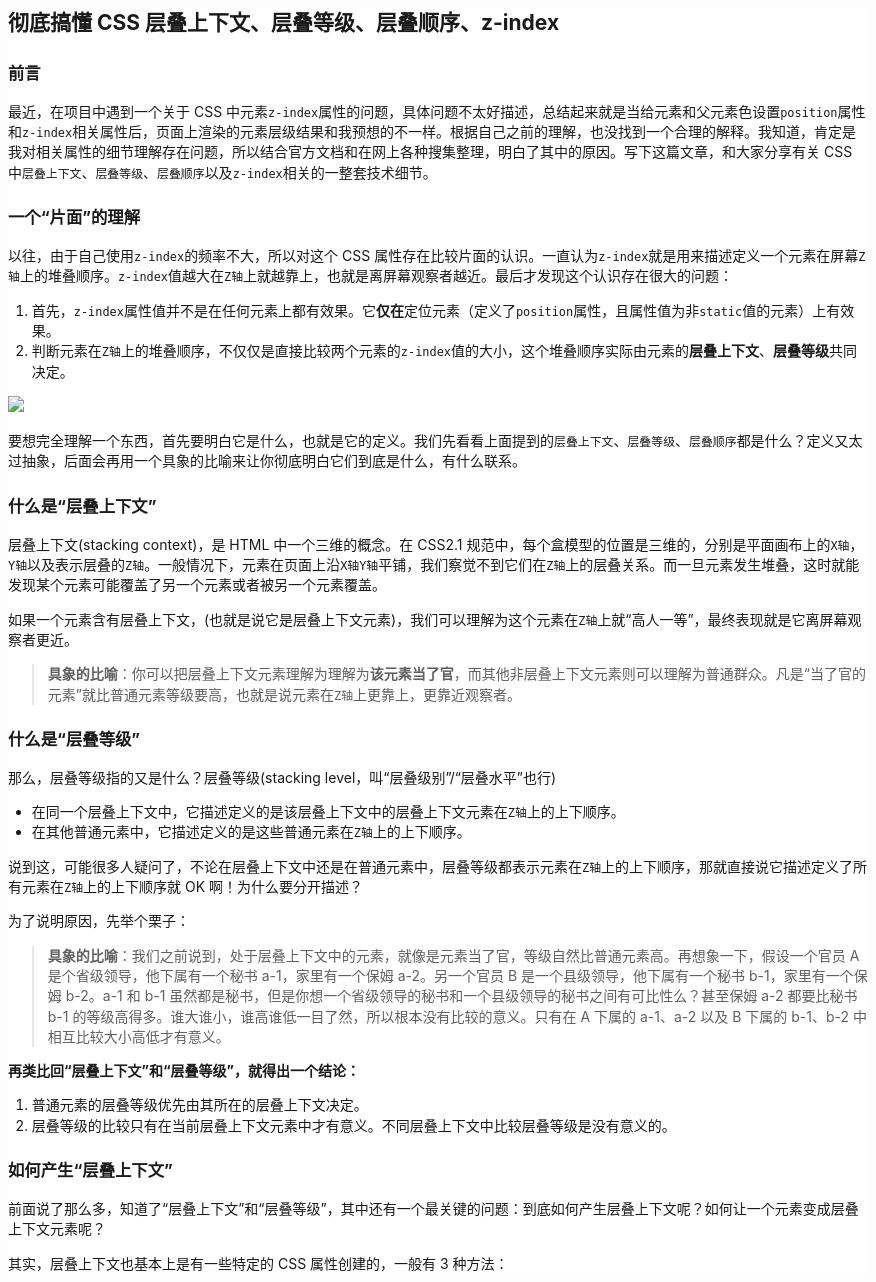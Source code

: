 ## 彻底搞懂 CSS 层叠上下文、层叠等级、层叠顺序、z-index

### 前言

最近，在项目中遇到一个关于 CSS 中元素`z-index`属性的问题，具体问题不太好描述，总结起来就是当给元素和父元素色设置`position`属性和`z-index`相关属性后，页面上渲染的元素层级结果和我预想的不一样。根据自己之前的理解，也没找到一个合理的解释。我知道，肯定是我对相关属性的细节理解存在问题，所以结合官方文档和在网上各种搜集整理，明白了其中的原因。写下这篇文章，和大家分享有关 CSS 中`层叠上下文`、`层叠等级`、`层叠顺序`以及`z-index`相关的一整套技术细节。

### 一个“片面”的理解

以往，由于自己使用`z-index`的频率不大，所以对这个 CSS 属性存在比较片面的认识。一直认为`z-index`就是用来描述定义一个元素在屏幕`Z轴`上的堆叠顺序。`z-index`值越大在`Z轴`上就越靠上，也就是离屏幕观察者越近。最后才发现这个认识存在很大的问题：

1.  首先，`z-index`属性值并不是在任何元素上都有效果。它**仅在**定位元素（定义了`position`属性，且属性值为非`static`值的元素）上有效果。
2.  判断元素在`Z轴`上的堆叠顺序，不仅仅是直接比较两个元素的`z-index`值的大小，这个堆叠顺序实际由元素的**层叠上下文**、**层叠等级**共同决定。

![](https://p1-jj.byteimg.com/tos-cn-i-t2oaga2asx/gold-user-assets/2018/8/30/165890e473ce9cd3~tplv-t2oaga2asx-zoom-in-crop-mark:1956:0:0:0.image)

要想完全理解一个东西，首先要明白它是什么，也就是它的定义。我们先看看上面提到的`层叠上下文`、`层叠等级`、`层叠顺序`都是什么？定义又太过抽象，后面会再用一个具象的比喻来让你彻底明白它们到底是什么，有什么联系。

### 什么是“层叠上下文”

层叠上下文(stacking context)，是 HTML 中一个三维的概念。在 CSS2.1 规范中，每个盒模型的位置是三维的，分别是平面画布上的`X轴`，`Y轴`以及表示层叠的`Z轴`。一般情况下，元素在页面上沿`X轴Y轴`平铺，我们察觉不到它们在`Z轴`上的层叠关系。而一旦元素发生堆叠，这时就能发现某个元素可能覆盖了另一个元素或者被另一个元素覆盖。

如果一个元素含有层叠上下文，(也就是说它是层叠上下文元素)，我们可以理解为这个元素在`Z轴`上就“高人一等”，最终表现就是它离屏幕观察者更近。

> **具象的比喻**：你可以把层叠上下文元素理解为理解为**该元素当了官**，而其他非层叠上下文元素则可以理解为普通群众。凡是“当了官的元素”就比普通元素等级要高，也就是说元素在`Z轴`上更靠上，更靠近观察者。

### 什么是“层叠等级”

那么，层叠等级指的又是什么？层叠等级(stacking level，叫“层叠级别”/“层叠水平”也行)

-   在同一个层叠上下文中，它描述定义的是该层叠上下文中的层叠上下文元素在`Z轴`上的上下顺序。
-   在其他普通元素中，它描述定义的是这些普通元素在`Z轴`上的上下顺序。

说到这，可能很多人疑问了，不论在层叠上下文中还是在普通元素中，层叠等级都表示元素在`Z轴`上的上下顺序，那就直接说它描述定义了所有元素在`Z轴`上的上下顺序就 OK 啊！为什么要分开描述？

为了说明原因，先举个栗子：

> **具象的比喻**：我们之前说到，处于层叠上下文中的元素，就像是元素当了官，等级自然比普通元素高。再想象一下，假设一个官员 A 是个省级领导，他下属有一个秘书 a-1，家里有一个保姆 a-2。另一个官员 B 是一个县级领导，他下属有一个秘书 b-1，家里有一个保姆 b-2。a-1 和 b-1 虽然都是秘书，但是你想一个省级领导的秘书和一个县级领导的秘书之间有可比性么？甚至保姆 a-2 都要比秘书 b-1 的等级高得多。谁大谁小，谁高谁低一目了然，所以根本没有比较的意义。只有在 A 下属的 a-1、a-2 以及 B 下属的 b-1、b-2 中相互比较大小高低才有意义。

**再类比回“层叠上下文”和“层叠等级”，就得出一个结论：**

1.  普通元素的层叠等级优先由其所在的层叠上下文决定。
2.  层叠等级的比较只有在当前层叠上下文元素中才有意义。不同层叠上下文中比较层叠等级是没有意义的。

### 如何产生“层叠上下文”

前面说了那么多，知道了“层叠上下文”和“层叠等级”，其中还有一个最关键的问题：到底如何产生层叠上下文呢？如何让一个元素变成层叠上下文元素呢？

其实，层叠上下文也基本上是有一些特定的 CSS 属性创建的，一般有 3 种方法：
